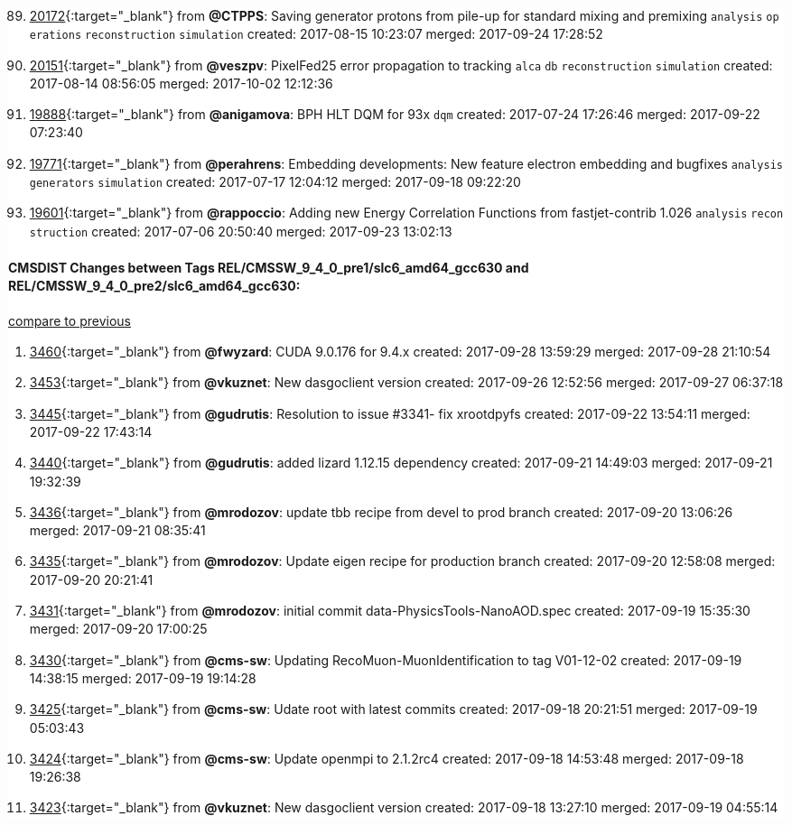 89. [20172](http://github.com/cms-sw/cmssw/pull/20172){:target="_blank"}  from **@CTPPS**: Saving generator protons from pile-up for standard mixing and premixing `analysis`  `operations`  `reconstruction`  `simulation`  created: 2017-08-15 10:23:07 merged: 2017-09-24 17:28:52

90. [20151](http://github.com/cms-sw/cmssw/pull/20151){:target="_blank"}  from **@veszpv**: PixelFed25 error propagation to tracking `alca`  `db`  `reconstruction`  `simulation`  created: 2017-08-14 08:56:05 merged: 2017-10-02 12:12:36

91. [19888](http://github.com/cms-sw/cmssw/pull/19888){:target="_blank"}  from **@anigamova**: BPH HLT DQM for 93x `dqm`  created: 2017-07-24 17:26:46 merged: 2017-09-22 07:23:40

92. [19771](http://github.com/cms-sw/cmssw/pull/19771){:target="_blank"}  from **@perahrens**: Embedding developments: New feature electron embedding and bugfixes `analysis`  `generators`  `simulation`  created: 2017-07-17 12:04:12 merged: 2017-09-18 09:22:20

93. [19601](http://github.com/cms-sw/cmssw/pull/19601){:target="_blank"}  from **@rappoccio**: Adding new Energy Correlation Functions from fastjet-contrib 1.026 `analysis`  `reconstruction`  created: 2017-07-06 20:50:40 merged: 2017-09-23 13:02:13

#### CMSDIST Changes between Tags REL/CMSSW_9_4_0_pre1/slc6_amd64_gcc630 and REL/CMSSW_9_4_0_pre2/slc6_amd64_gcc630:
[compare to previous](https://github.com/cms-sw/cmsdist/compare/REL/CMSSW_9_4_0_pre1/slc6_amd64_gcc630...REL/CMSSW_9_4_0_pre2/slc6_amd64_gcc630)



1. [3460](http://github.com/cms-sw/cmsdist/pull/3460){:target="_blank"}  from **@fwyzard**: CUDA 9.0.176 for 9.4.x created: 2017-09-28 13:59:29 merged: 2017-09-28 21:10:54

2. [3453](http://github.com/cms-sw/cmsdist/pull/3453){:target="_blank"}  from **@vkuznet**: New dasgoclient version created: 2017-09-26 12:52:56 merged: 2017-09-27 06:37:18

3. [3445](http://github.com/cms-sw/cmsdist/pull/3445){:target="_blank"}  from **@gudrutis**: Resolution to issue #3341- fix xrootdpyfs created: 2017-09-22 13:54:11 merged: 2017-09-22 17:43:14

4. [3440](http://github.com/cms-sw/cmsdist/pull/3440){:target="_blank"}  from **@gudrutis**: added lizard 1.12.15 dependency created: 2017-09-21 14:49:03 merged: 2017-09-21 19:32:39

5. [3436](http://github.com/cms-sw/cmsdist/pull/3436){:target="_blank"}  from **@mrodozov**: update tbb recipe from devel to prod branch created: 2017-09-20 13:06:26 merged: 2017-09-21 08:35:41

6. [3435](http://github.com/cms-sw/cmsdist/pull/3435){:target="_blank"}  from **@mrodozov**: Update eigen recipe for production branch created: 2017-09-20 12:58:08 merged: 2017-09-20 20:21:41

7. [3431](http://github.com/cms-sw/cmsdist/pull/3431){:target="_blank"}  from **@mrodozov**: initial commit data-PhysicsTools-NanoAOD.spec created: 2017-09-19 15:35:30 merged: 2017-09-20 17:00:25

8. [3430](http://github.com/cms-sw/cmsdist/pull/3430){:target="_blank"}  from **@cms-sw**: Updating RecoMuon-MuonIdentification to tag V01-12-02 created: 2017-09-19 14:38:15 merged: 2017-09-19 19:14:28

9. [3425](http://github.com/cms-sw/cmsdist/pull/3425){:target="_blank"}  from **@cms-sw**: Udate root with latest commits created: 2017-09-18 20:21:51 merged: 2017-09-19 05:03:43

10. [3424](http://github.com/cms-sw/cmsdist/pull/3424){:target="_blank"}  from **@cms-sw**: Update openmpi to 2.1.2rc4 created: 2017-09-18 14:53:48 merged: 2017-09-18 19:26:38

11. [3423](http://github.com/cms-sw/cmsdist/pull/3423){:target="_blank"}  from **@vkuznet**: New dasgoclient version created: 2017-09-18 13:27:10 merged: 2017-09-19 04:55:14
